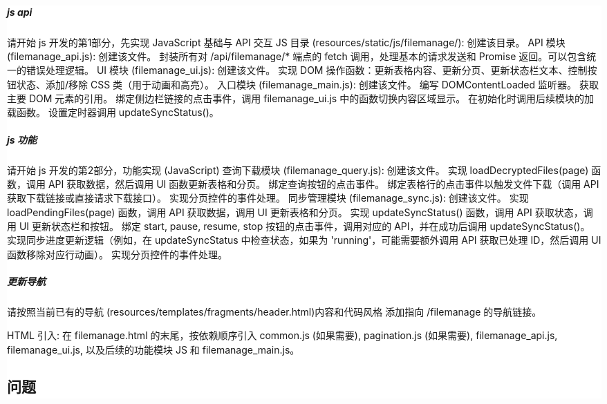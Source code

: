 ##### js api
请开始 js 开发的第1部分，先实现 JavaScript 基础与 API 交互
JS 目录 (resources/static/js/filemanage/):
创建该目录。
API 模块 (filemanage_api.js):
创建该文件。
封装所有对 /api/filemanage/* 端点的 fetch 调用，处理基本的请求发送和 Promise 返回。可以包含统一的错误处理逻辑。
UI 模块 (filemanage_ui.js):
创建该文件。
实现 DOM 操作函数：更新表格内容、更新分页、更新状态栏文本、控制按钮状态、添加/移除 CSS 类（用于动画和高亮）。
入口模块 (filemanage_main.js):
创建该文件。
编写 DOMContentLoaded 监听器。
获取主要 DOM 元素的引用。
绑定侧边栏链接的点击事件，调用 filemanage_ui.js 中的函数切换内容区域显示。
在初始化时调用后续模块的加载函数。
设置定时器调用 updateSyncStatus()。

##### js 功能
请开始 js 开发的第2部分，功能实现 (JavaScript)
查询下载模块 (filemanage_query.js):
创建该文件。
实现 loadDecryptedFiles(page) 函数，调用 API 获取数据，然后调用 UI 函数更新表格和分页。
绑定查询按钮的点击事件。
绑定表格行的点击事件以触发文件下载（调用 API 获取下载链接或直接请求下载接口）。
实现分页控件的事件处理。
同步管理模块 (filemanage_sync.js):
创建该文件。
实现 loadPendingFiles(page) 函数，调用 API 获取数据，调用 UI 更新表格和分页。
实现 updateSyncStatus() 函数，调用 API 获取状态，调用 UI 更新状态栏和按钮。
绑定 start, pause, resume, stop 按钮的点击事件，调用对应的 API，并在成功后调用 updateSyncStatus()。
实现同步进度更新逻辑（例如，在 updateSyncStatus 中检查状态，如果为 'running'，可能需要额外调用 API 获取已处理 ID，然后调用 UI 函数移除对应行动画）。
实现分页控件的事件处理。


##### 更新导航
请按照当前已有的导航 (resources/templates/fragments/header.html)内容和代码风格
添加指向 /filemanage 的导航链接。


HTML 引入:
在 filemanage.html 的末尾，按依赖顺序引入
common.js (如果需要),
pagination.js (如果需要),
filemanage_api.js,
filemanage_ui.js, 以及后续的功能模块 JS 和
filemanage_main.js。








## 问题
